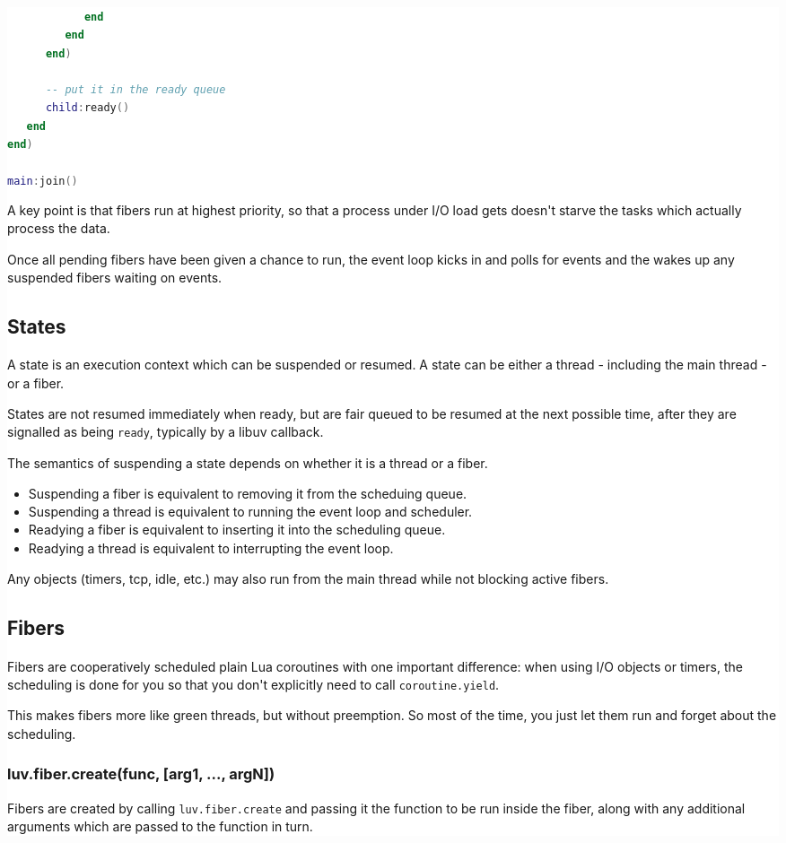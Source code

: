 ```Lua
            end
         end
      end)

      -- put it in the ready queue
      child:ready()
   end
end)

main:join()
```

A key point is that fibers run at highest priority, so that a process
under I/O load gets doesn't starve the tasks which actually process
the data.

Once all pending fibers have been given a chance to run, the
event loop kicks in and polls for events and the wakes up
any suspended fibers waiting on events.

## States

A state is an execution context which can be suspended or resumed.
A state can be either a thread - including the main thread - or a fiber.

States are not resumed immediately when ready, but are fair queued
to be resumed at the next possible time, after they are signalled
as being `ready`, typically by a libuv callback.

The semantics of suspending a state depends on whether it is a thread
or a fiber.

* Suspending a fiber is equivalent to removing it from the scheduing queue.
* Suspending a thread is equivalent to running the event loop and scheduler.
* Readying a fiber is equivalent to inserting it into the scheduling queue.
* Readying a thread is equivalent to interrupting the event loop.

Any objects (timers, tcp, idle, etc.) may also run from the main thread
while not blocking active fibers.

## Fibers

Fibers are cooperatively scheduled plain Lua coroutines with one important
difference: when using I/O objects or timers, the scheduling is done for
you so that you don't explicitly need to call `coroutine.yield`.

This makes fibers more like green threads, but without preemption.
So most of the time, you just let them run and forget about the scheduling.

### luv.fiber.create(func, [arg1, ..., argN])

Fibers are created by calling `luv.fiber.create` and passing it the function
to be run inside the fiber, along with any additional arguments which are
passed to the function in turn.
